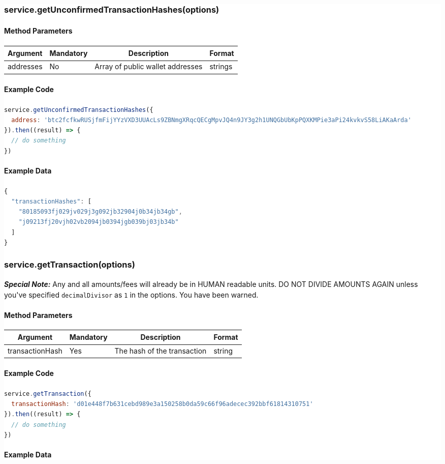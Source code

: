 ### service.getUnconfirmedTransactionHashes(options)

#### Method Parameters

|Argument|Mandatory|Description|Format|
|---|---|---|---|
|addresses|No|Array of public wallet addresses|strings|

#### Example Code

```javascript
service.getUnconfirmedTransactionHashes({
  address: 'btc2fcfkwRUSjfmFijYYzVXD3UUAcLs9ZBNmgXRqcQECgMpvJQ4n9JY3g2h1UNQGbUbKpPQXKMPie3aPi24kvkvS58LiAKaArda'
}).then((result) => {
  // do something
})
```

#### Example Data

```javascript
{
  "transactionHashes": [
    "80185093fj029jv029j3g092jb32904j0b34jb34gb",
    "j09213fj20vjh02vb2094jb0394jgb039bj03jb34b"
  ]
}
```

### service.getTransaction(options)

***Special Note:*** Any and all amounts/fees will already be in HUMAN readable units. DO NOT DIVIDE AMOUNTS AGAIN unless you've specified ```decimalDivisor``` as ```1``` in the options. You have been warned.

#### Method Parameters

|Argument|Mandatory|Description|Format|
|---|---|---|---|
|transactionHash|Yes|The hash of the transaction|string|

#### Example Code

```javascript
service.getTransaction({
  transactionHash: 'd01e448f7b631cebd989e3a150258b0da59c66f96adecec392bbf61814310751'
}).then((result) => {
  // do something
})
```

#### Example Data
